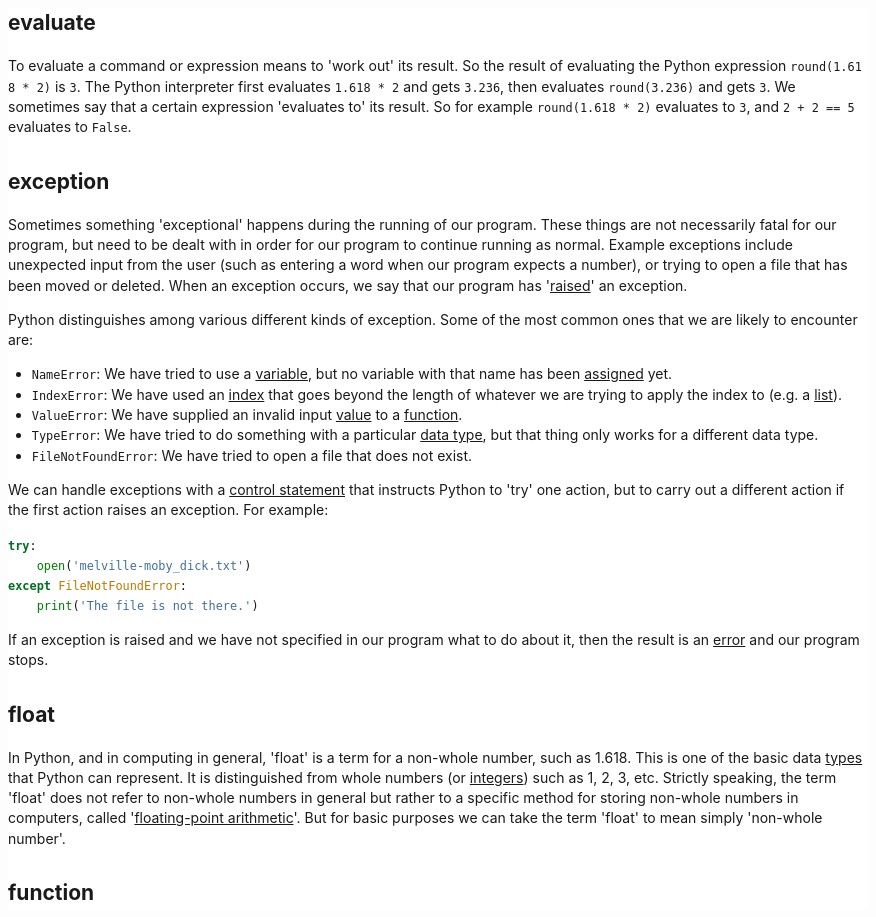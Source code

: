 ## evaluate

To evaluate a command or expression means to 'work out' its result. So the result of evaluating the Python expression `round(1.618 * 2)` is `3`. The Python interpreter first evaluates `1.618 * 2` and gets `3.236`, then evaluates `round(3.236)` and gets `3`. We sometimes say that a certain expression 'evaluates to' its result. So for example `round(1.618 * 2)` evaluates to `3`, and `2 + 2 == 5` evaluates to `False`.

## exception

Sometimes something 'exceptional' happens during the running of our program. These things are not necessarily fatal for our program, but need to be dealt with in order for our program to continue running as normal. Example exceptions include unexpected input from the user (such as entering a word when our program expects a number), or trying to open a file that has been moved or deleted. When an exception occurs, we say that our program has '[raised](#raise)' an exception.

Python distinguishes among various different kinds of exception. Some of the most common ones that we are likely to encounter are:

* `NameError`: We have tried to use a [variable](#variable), but no variable with that name has been [assigned](#assignment) yet.
* `IndexError`: We have used an [index](#index) that goes beyond the length of whatever we are trying to apply the index to (e.g. a [list](#list)).
* `ValueError`: We have supplied an invalid input [value](#value) to a [function](#function).
* `TypeError`: We have tried to do something with a particular [data type](#type), but that thing only works for a different data type.
* `FileNotFoundError`: We have tried to open a file that does not exist.

We can handle exceptions with a [control statement](#control) that instructs Python to 'try' one action, but to carry out a different action if the first action raises an exception. For example:

```python
try:
    open('melville-moby_dick.txt')
except FileNotFoundError:
    print('The file is not there.')
```

If an exception is raised and we have not specified in our program what to do about it, then the result is an [error](#error) and our program stops.

## float

In Python, and in computing in general, 'float' is a term for a non-whole number, such as 1.618. This is one of the basic data [types](#type) that Python can represent. It is distinguished from whole numbers (or [integers](#integer)) such as 1, 2, 3, etc. Strictly speaking, the term 'float' does not refer to non-whole numbers in general but rather to a specific method for storing non-whole numbers in computers, called '[floating-point arithmetic](https://en.wikipedia.org/wiki/Floating-point_arithmetic)'. But for basic purposes we can take the term 'float' to mean simply 'non-whole number'.

## function
